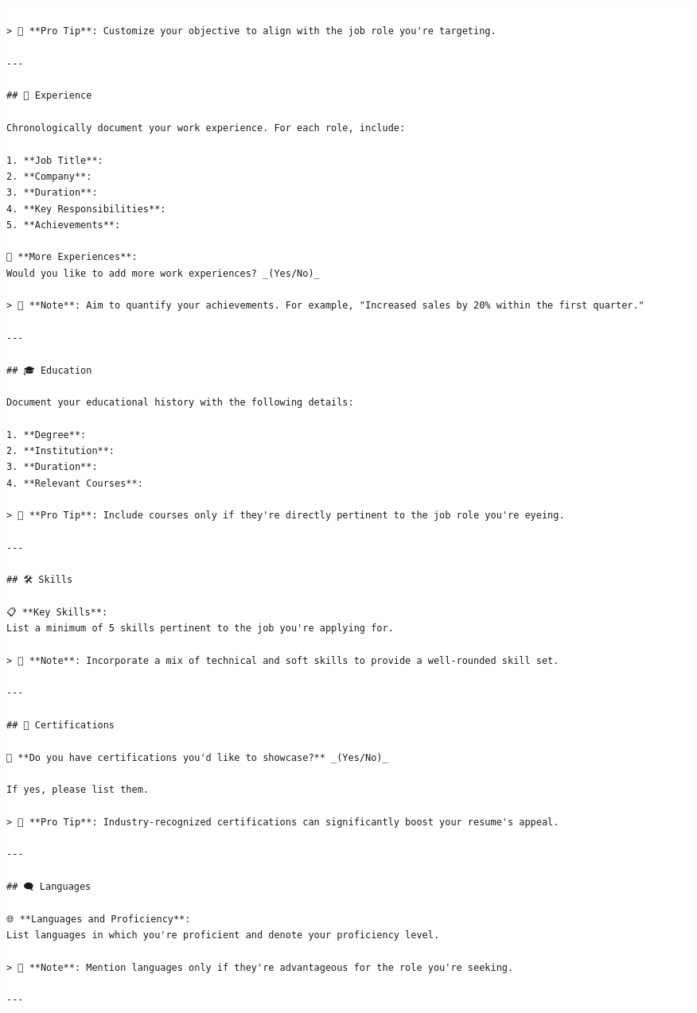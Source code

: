 ```

> 📝 **Pro Tip**: Customize your objective to align with the job role you're targeting.

---

## 💼 Experience

Chronologically document your work experience. For each role, include:

1. **Job Title**: 
2. **Company**: 
3. **Duration**: 
4. **Key Responsibilities**: 
5. **Achievements**: 

🔁 **More Experiences**:  
Would you like to add more work experiences? _(Yes/No)_

> 📝 **Note**: Aim to quantify your achievements. For example, "Increased sales by 20% within the first quarter."

---

## 🎓 Education

Document your educational history with the following details:

1. **Degree**: 
2. **Institution**: 
3. **Duration**: 
4. **Relevant Courses**: 

> 📝 **Pro Tip**: Include courses only if they're directly pertinent to the job role you're eyeing.

---

## 🛠 Skills

📋 **Key Skills**:  
List a minimum of 5 skills pertinent to the job you're applying for.

> 📝 **Note**: Incorporate a mix of technical and soft skills to provide a well-rounded skill set.

---

## 📜 Certifications

🏅 **Do you have certifications you'd like to showcase?** _(Yes/No)_

If yes, please list them.

> 📝 **Pro Tip**: Industry-recognized certifications can significantly boost your resume's appeal.

---

## 🗨 Languages

🌐 **Languages and Proficiency**:  
List languages in which you're proficient and denote your proficiency level.

> 📝 **Note**: Mention languages only if they're advantageous for the role you're seeking.

---
```